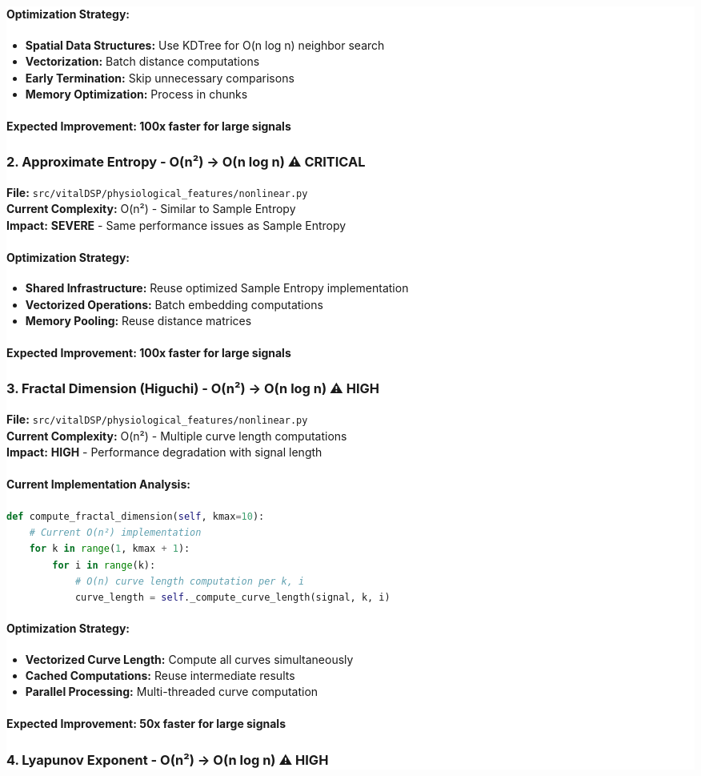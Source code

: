 #### **Optimization Strategy:**
- **Spatial Data Structures:** Use KDTree for O(n log n) neighbor search
- **Vectorization:** Batch distance computations
- **Early Termination:** Skip unnecessary comparisons
- **Memory Optimization:** Process in chunks

#### **Expected Improvement:** **100x faster** for large signals

### **2. Approximate Entropy - O(n²) → O(n log n)** ⚠️ **CRITICAL**

**File:** `src/vitalDSP/physiological_features/nonlinear.py`  
**Current Complexity:** O(n²) - Similar to Sample Entropy  
**Impact:** **SEVERE** - Same performance issues as Sample Entropy

#### **Optimization Strategy:**
- **Shared Infrastructure:** Reuse optimized Sample Entropy implementation
- **Vectorized Operations:** Batch embedding computations
- **Memory Pooling:** Reuse distance matrices

#### **Expected Improvement:** **100x faster** for large signals

### **3. Fractal Dimension (Higuchi) - O(n²) → O(n log n)** ⚠️ **HIGH**

**File:** `src/vitalDSP/physiological_features/nonlinear.py`  
**Current Complexity:** O(n²) - Multiple curve length computations  
**Impact:** **HIGH** - Performance degradation with signal length

#### **Current Implementation Analysis:**
```python
def compute_fractal_dimension(self, kmax=10):
    # Current O(n²) implementation
    for k in range(1, kmax + 1):
        for i in range(k):
            # O(n) curve length computation per k, i
            curve_length = self._compute_curve_length(signal, k, i)
```

#### **Optimization Strategy:**
- **Vectorized Curve Length:** Compute all curves simultaneously
- **Cached Computations:** Reuse intermediate results
- **Parallel Processing:** Multi-threaded curve computation

#### **Expected Improvement:** **50x faster** for large signals

### **4. Lyapunov Exponent - O(n²) → O(n log n)** ⚠️ **HIGH**
